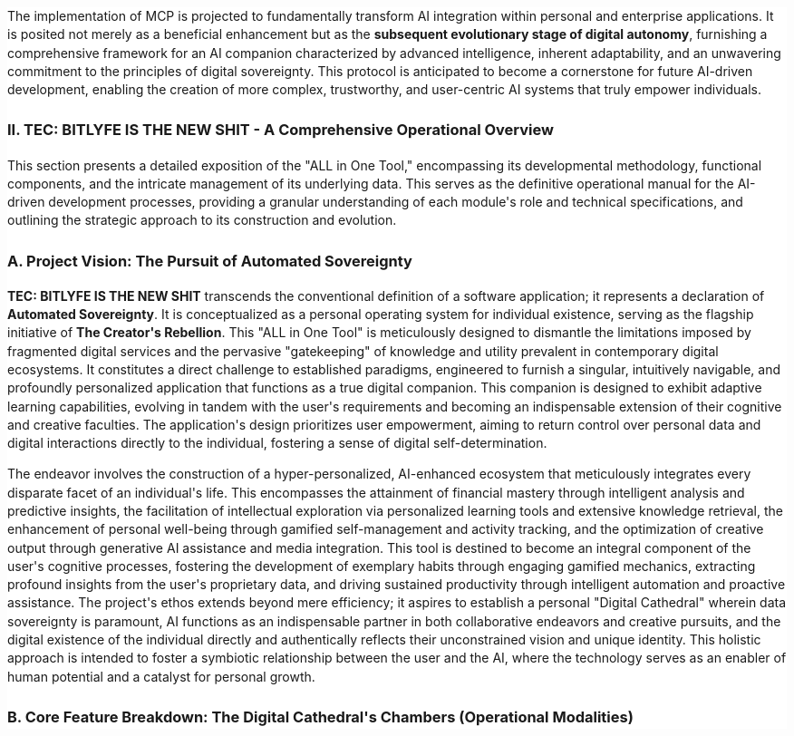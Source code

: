 The implementation of MCP is projected to fundamentally transform AI integration within personal and enterprise applications. It is posited not merely as a beneficial enhancement but as the **subsequent evolutionary stage of digital autonomy**, furnishing a comprehensive framework for an AI companion characterized by advanced intelligence, inherent adaptability, and an unwavering commitment to the principles of digital sovereignty. This protocol is anticipated to become a cornerstone for future AI-driven development, enabling the creation of more complex, trustworthy, and user-centric AI systems that truly empower individuals.

### **II. TEC: BITLYFE IS THE NEW SHIT \- A Comprehensive Operational Overview**

This section presents a detailed exposition of the "ALL in One Tool," encompassing its developmental methodology, functional components, and the intricate management of its underlying data. This serves as the definitive operational manual for the AI-driven development processes, providing a granular understanding of each module's role and technical specifications, and outlining the strategic approach to its construction and evolution.

### **A. Project Vision: The Pursuit of Automated Sovereignty**

**TEC: BITLYFE IS THE NEW SHIT** transcends the conventional definition of a software application; it represents a declaration of **Automated Sovereignty**. It is conceptualized as a personal operating system for individual existence, serving as the flagship initiative of **The Creator's Rebellion**. This "ALL in One Tool" is meticulously designed to dismantle the limitations imposed by fragmented digital services and the pervasive "gatekeeping" of knowledge and utility prevalent in contemporary digital ecosystems. It constitutes a direct challenge to established paradigms, engineered to furnish a singular, intuitively navigable, and profoundly personalized application that functions as a true digital companion. This companion is designed to exhibit adaptive learning capabilities, evolving in tandem with the user's requirements and becoming an indispensable extension of their cognitive and creative faculties. The application's design prioritizes user empowerment, aiming to return control over personal data and digital interactions directly to the individual, fostering a sense of digital self-determination.

The endeavor involves the construction of a hyper-personalized, AI-enhanced ecosystem that meticulously integrates every disparate facet of an individual's life. This encompasses the attainment of financial mastery through intelligent analysis and predictive insights, the facilitation of intellectual exploration via personalized learning tools and extensive knowledge retrieval, the enhancement of personal well-being through gamified self-management and activity tracking, and the optimization of creative output through generative AI assistance and media integration. This tool is destined to become an integral component of the user's cognitive processes, fostering the development of exemplary habits through engaging gamified mechanics, extracting profound insights from the user's proprietary data, and driving sustained productivity through intelligent automation and proactive assistance. The project's ethos extends beyond mere efficiency; it aspires to establish a personal "Digital Cathedral" wherein data sovereignty is paramount, AI functions as an indispensable partner in both collaborative endeavors and creative pursuits, and the digital existence of the individual directly and authentically reflects their unconstrained vision and unique identity. This holistic approach is intended to foster a symbiotic relationship between the user and the AI, where the technology serves as an enabler of human potential and a catalyst for personal growth.

### **B. Core Feature Breakdown: The Digital Cathedral's Chambers (Operational Modalities)**
